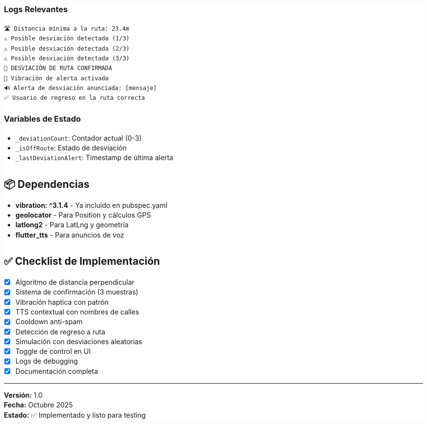 ### Logs Relevantes
```
🛣️ Distancia mínima a la ruta: 23.4m
⚠️ Posible desviación detectada (1/3)
⚠️ Posible desviación detectada (2/3)
⚠️ Posible desviación detectada (3/3)
🚨 DESVIACIÓN DE RUTA CONFIRMADA
📳 Vibración de alerta activada
🔊 Alerta de desviación anunciada: [mensaje]
✅ Usuario de regreso en la ruta correcta
```

### Variables de Estado
- `_deviationCount`: Contador actual (0-3)
- `_isOffRoute`: Estado de desviación
- `_lastDeviationAlert`: Timestamp de última alerta

## 📦 Dependencias

- **vibration: ^3.1.4** - Ya incluido en pubspec.yaml
- **geolocator** - Para Position y cálculos GPS
- **latlong2** - Para LatLng y geometría
- **flutter_tts** - Para anuncios de voz

## ✅ Checklist de Implementación

- [x] Algoritmo de distancia perpendicular
- [x] Sistema de confirmación (3 muestras)
- [x] Vibración haptica con patrón
- [x] TTS contextual con nombres de calles
- [x] Cooldown anti-spam
- [x] Detección de regreso a ruta
- [x] Simulación con desviaciones aleatorias
- [x] Toggle de control en UI
- [x] Logs de debugging
- [x] Documentación completa

---

**Versión:** 1.0  
**Fecha:** Octubre 2025  
**Estado:** ✅ Implementado y listo para testing
